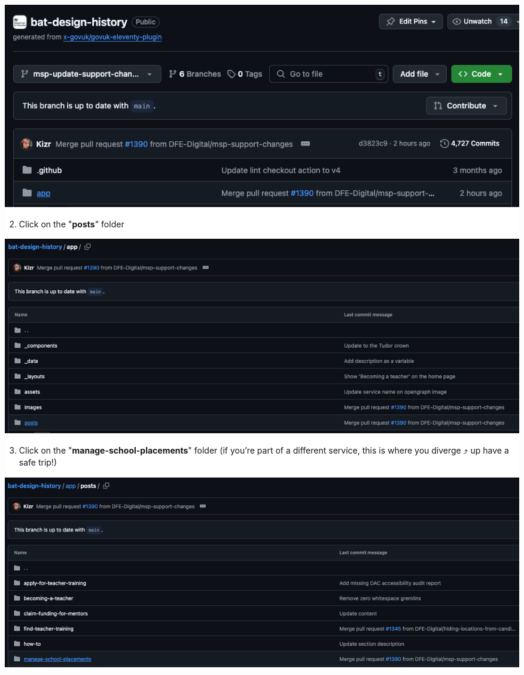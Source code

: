 ![click-on-app-folder.png](../../images/how-to/publish-a-design-history-using-github/click-on-app-folder.png)

2. Click on the "**posts**" folder

![click-on-posts-folder.png](../../images/how-to/publish-a-design-history-using-github/click-on-posts-folder.png)

3. Click on the "**manage-school-placements**" folder (if you’re part of a different service, this is where you diverge ⤴️ up have a safe trip!)

![click-on-manage-school-placements.png](../../images/how-to/publish-a-design-history-using-github/click-on-manage-school-placements.png)
